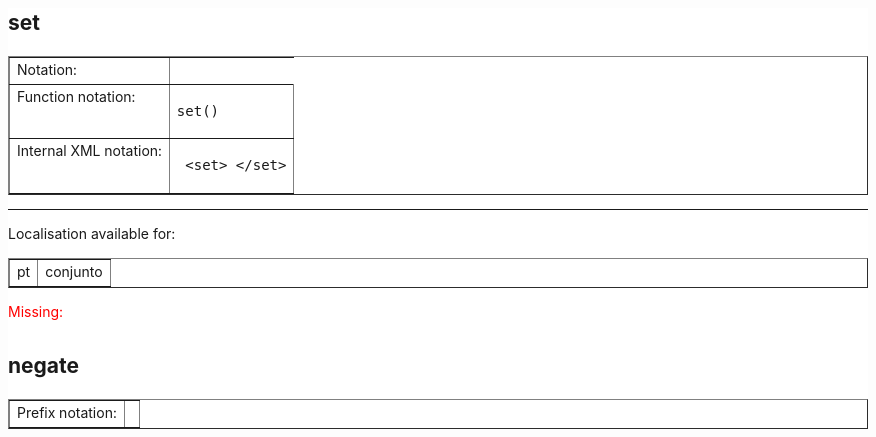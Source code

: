 


## set

<table border="1">







<tr><td>Notation: </td></tr>





<tr><td>
Function notation:
</td><td>
<pre>set()</pre>
</td></tr>

<tr><td>
Internal XML notation:
</td><td>
<pre> &lt;set&gt; &lt;/set&gt;</pre>
</td></tr>
</table>

 ****

  

  ```
  
  ```

  Localisation available for:
<table border="1">
  
<tr><td>pt </td><td> conjunto </td></tr>
  
  </table>
  


  <span style="color:red">Missing:</span>
  
  
  
  




## negate

<table border="1">





<tr><td>Prefix notation: </td>
<td><p>

